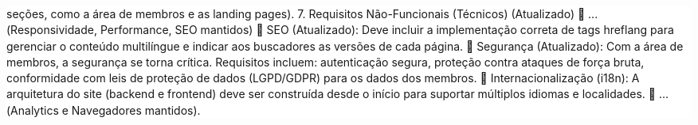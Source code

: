 seções, como a área de membros e as landing pages).
7. Requisitos Não-Funcionais (Técnicos) (Atualizado)
 ... (Responsividade, Performance, SEO mantidos)
 SEO (Atualizado): Deve incluir a implementação correta de tags hreflang para
gerenciar o conteúdo multilíngue e indicar aos buscadores as versões de cada
página.
 Segurança (Atualizado): Com a área de membros, a segurança se torna crítica.
Requisitos incluem: autenticação segura, proteção contra ataques de força bruta,
conformidade com leis de proteção de dados (LGPD/GDPR) para os dados dos
membros.
 Internacionalização (i18n): A arquitetura do site (backend e frontend) deve ser
construída desde o início para suportar múltiplos idiomas e localidades.
 ... (Analytics e Navegadores mantidos).